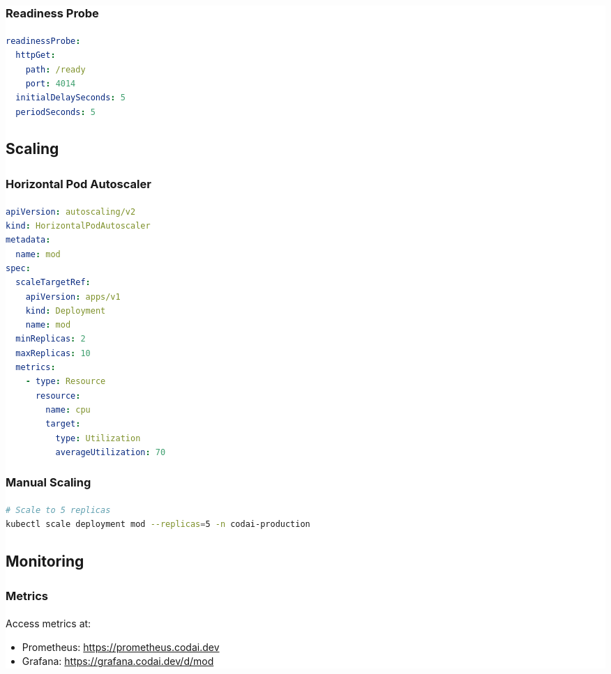 ### Readiness Probe

```yaml
readinessProbe:
  httpGet:
    path: /ready
    port: 4014
  initialDelaySeconds: 5
  periodSeconds: 5
```

## Scaling

### Horizontal Pod Autoscaler

```yaml
apiVersion: autoscaling/v2
kind: HorizontalPodAutoscaler
metadata:
  name: mod
spec:
  scaleTargetRef:
    apiVersion: apps/v1
    kind: Deployment
    name: mod
  minReplicas: 2
  maxReplicas: 10
  metrics:
    - type: Resource
      resource:
        name: cpu
        target:
          type: Utilization
          averageUtilization: 70
```

### Manual Scaling

```bash
# Scale to 5 replicas
kubectl scale deployment mod --replicas=5 -n codai-production
```

## Monitoring

### Metrics

Access metrics at:

- Prometheus: https://prometheus.codai.dev
- Grafana: https://grafana.codai.dev/d/mod
